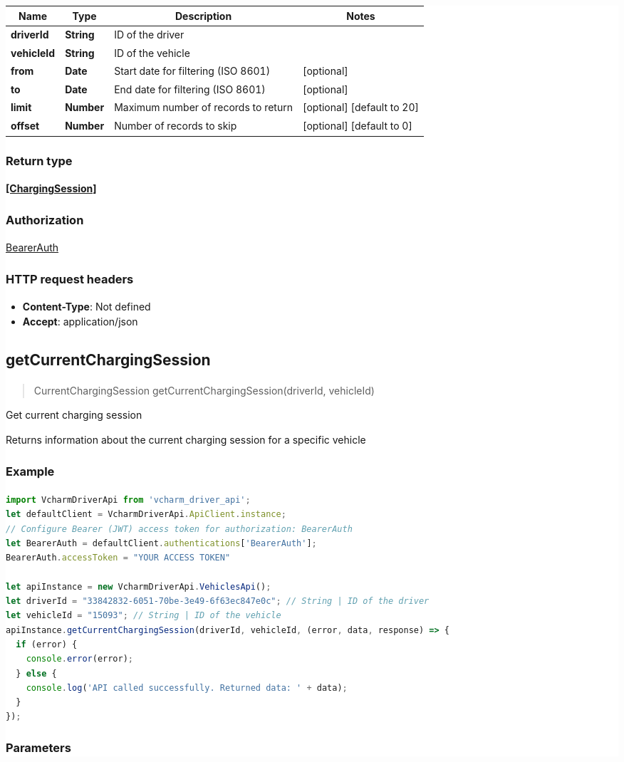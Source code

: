 
Name | Type | Description  | Notes
------------- | ------------- | ------------- | -------------
 **driverId** | **String**| ID of the driver | 
 **vehicleId** | **String**| ID of the vehicle | 
 **from** | **Date**| Start date for filtering (ISO 8601) | [optional] 
 **to** | **Date**| End date for filtering (ISO 8601) | [optional] 
 **limit** | **Number**| Maximum number of records to return | [optional] [default to 20]
 **offset** | **Number**| Number of records to skip | [optional] [default to 0]

### Return type

[**[ChargingSession]**](ChargingSession.md)

### Authorization

[BearerAuth](../README.md#BearerAuth)

### HTTP request headers

- **Content-Type**: Not defined
- **Accept**: application/json


## getCurrentChargingSession

> CurrentChargingSession getCurrentChargingSession(driverId, vehicleId)

Get current charging session

Returns information about the current charging session for a specific vehicle

### Example

```javascript
import VcharmDriverApi from 'vcharm_driver_api';
let defaultClient = VcharmDriverApi.ApiClient.instance;
// Configure Bearer (JWT) access token for authorization: BearerAuth
let BearerAuth = defaultClient.authentications['BearerAuth'];
BearerAuth.accessToken = "YOUR ACCESS TOKEN"

let apiInstance = new VcharmDriverApi.VehiclesApi();
let driverId = "33842832-6051-70be-3e49-6f63ec847e0c"; // String | ID of the driver
let vehicleId = "15093"; // String | ID of the vehicle
apiInstance.getCurrentChargingSession(driverId, vehicleId, (error, data, response) => {
  if (error) {
    console.error(error);
  } else {
    console.log('API called successfully. Returned data: ' + data);
  }
});
```

### Parameters
